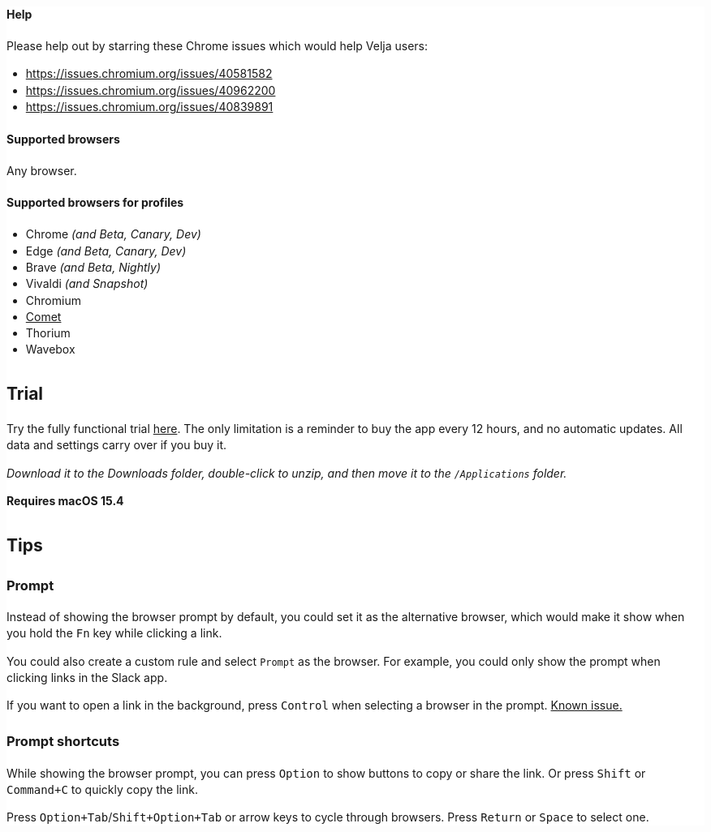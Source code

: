 #### Help

Please help out by starring these Chrome issues which would help Velja users:

- <https://issues.chromium.org/issues/40581582>
- <https://issues.chromium.org/issues/40962200>
- <https://issues.chromium.org/issues/40839891>

#### Supported browsers

Any browser.

#### Supported browsers for profiles

- Chrome *(and Beta, Canary, Dev)*
- Edge *(and Beta, Canary, Dev)*
- Brave *(and Beta, Nightly)*
- Vivaldi *(and Snapshot)*
- Chromium
- [Comet](https://comet.perplexity.ai)
- Thorium
- Wavebox

## Trial

Try the fully functional trial [here](https://www.dropbox.com/scl/fi/2fqy5lbg3kkcs9o4nhbqn/Velja-2.1.3-trial-1753136519.zip?rlkey=z68yp3a1rbeto863qeq1grw7e&raw=1). The only limitation is a reminder to buy the app every 12 hours, and no automatic updates. All data and settings carry over if you buy it.

*Download it to the Downloads folder, double-click to unzip, and then move it to the `/Applications` folder.*

**Requires macOS 15.4**

## Tips

### Prompt

Instead of showing the browser prompt by default, you could set it as the alternative browser, which would make it show when you hold the <kbd>Fn</kbd> key while clicking a link.

You could also create a custom rule and select `Prompt` as the browser. For example, you could only show the prompt when clicking links in the Slack app.

If you want to open a link in the background, press <kbd>Control</kbd> when selecting a browser in the prompt. [Known issue.](#chrome-background-bug)

### Prompt shortcuts

While showing the browser prompt, you can press <kbd>Option</kbd> to show buttons to copy or share the link. Or press <kbd>Shift</kbd> or <kbd>Command+C</kbd> to quickly copy the link.

Press <kbd>Option+Tab</kbd>/<kbd>Shift+Option+Tab</kbd> or arrow keys to cycle through browsers. Press <kbd>Return</kbd> or <kbd>Space</kbd> to select one.
